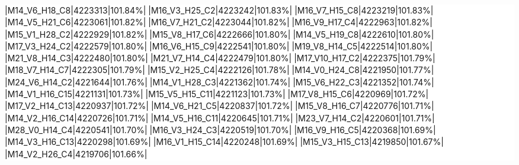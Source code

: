 |M14_V6_H18_C8|4223313|101.84%|
|M16_V3_H25_C2|4223242|101.83%|
|M16_V7_H15_C8|4223219|101.83%|
|M14_V5_H21_C6|4223061|101.82%|
|M16_V7_H21_C2|4223044|101.82%|
|M16_V9_H17_C4|4222963|101.82%|
|M15_V1_H28_C2|4222929|101.82%|
|M15_V8_H17_C6|4222666|101.80%|
|M14_V5_H19_C8|4222610|101.80%|
|M17_V3_H24_C2|4222579|101.80%|
|M16_V6_H15_C9|4222541|101.80%|
|M19_V8_H14_C5|4222514|101.80%|
|M21_V8_H14_C3|4222480|101.80%|
|M21_V7_H14_C4|4222479|101.80%|
|M17_V10_H17_C2|4222375|101.79%|
|M18_V7_H14_C7|4222305|101.79%|
|M15_V2_H25_C4|4222126|101.78%|
|M14_V0_H24_C8|4221950|101.77%|
|M24_V6_H14_C2|4221644|101.76%|
|M14_V1_H28_C3|4221362|101.74%|
|M15_V6_H22_C3|4221352|101.74%|
|M14_V1_H16_C15|4221131|101.73%|
|M15_V5_H15_C11|4221123|101.73%|
|M17_V8_H15_C6|4220969|101.72%|
|M17_V2_H14_C13|4220937|101.72%|
|M14_V6_H21_C5|4220837|101.72%|
|M15_V8_H16_C7|4220776|101.71%|
|M14_V2_H16_C14|4220726|101.71%|
|M14_V5_H16_C11|4220645|101.71%|
|M23_V7_H14_C2|4220601|101.71%|
|M28_V0_H14_C4|4220541|101.70%|
|M16_V3_H24_C3|4220519|101.70%|
|M16_V9_H16_C5|4220368|101.69%|
|M14_V3_H16_C13|4220298|101.69%|
|M16_V1_H15_C14|4220248|101.69%|
|M15_V3_H15_C13|4219850|101.67%|
|M14_V2_H26_C4|4219706|101.66%|